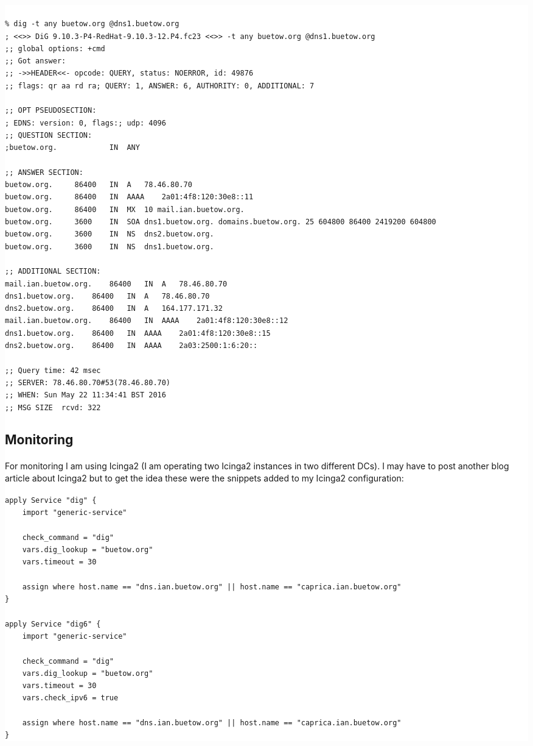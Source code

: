 ```

% dig -t any buetow.org @dns1.buetow.org
; <<>> DiG 9.10.3-P4-RedHat-9.10.3-12.P4.fc23 <<>> -t any buetow.org @dns1.buetow.org
;; global options: +cmd
;; Got answer:
;; ->>HEADER<<- opcode: QUERY, status: NOERROR, id: 49876
;; flags: qr aa rd ra; QUERY: 1, ANSWER: 6, AUTHORITY: 0, ADDITIONAL: 7

;; OPT PSEUDOSECTION:
; EDNS: version: 0, flags:; udp: 4096
;; QUESTION SECTION:
;buetow.org.			IN	ANY

;; ANSWER SECTION:
buetow.org.		86400	IN	A	78.46.80.70
buetow.org.		86400	IN	AAAA	2a01:4f8:120:30e8::11
buetow.org.		86400	IN	MX	10 mail.ian.buetow.org.
buetow.org.		3600	IN	SOA	dns1.buetow.org. domains.buetow.org. 25 604800 86400 2419200 604800
buetow.org.		3600	IN	NS	dns2.buetow.org.
buetow.org.		3600	IN	NS	dns1.buetow.org.

;; ADDITIONAL SECTION:
mail.ian.buetow.org.	86400	IN	A	78.46.80.70
dns1.buetow.org.	86400	IN	A	78.46.80.70
dns2.buetow.org.	86400	IN	A	164.177.171.32
mail.ian.buetow.org.	86400	IN	AAAA	2a01:4f8:120:30e8::12
dns1.buetow.org.	86400	IN	AAAA	2a01:4f8:120:30e8::15
dns2.buetow.org.	86400	IN	AAAA	2a03:2500:1:6:20::

;; Query time: 42 msec
;; SERVER: 78.46.80.70#53(78.46.80.70)
;; WHEN: Sun May 22 11:34:41 BST 2016
;; MSG SIZE  rcvd: 322
```

## Monitoring

For monitoring I am using Icinga2 (I am operating two Icinga2 instances in two different DCs). I may have to post another blog article about Icinga2 but to get the idea these were the snippets added to my Icinga2 configuration:

```
apply Service "dig" {
    import "generic-service"

    check_command = "dig"
    vars.dig_lookup = "buetow.org"
    vars.timeout = 30

    assign where host.name == "dns.ian.buetow.org" || host.name == "caprica.ian.buetow.org"
}

apply Service "dig6" {
    import "generic-service"

    check_command = "dig"
    vars.dig_lookup = "buetow.org"
    vars.timeout = 30
    vars.check_ipv6 = true

    assign where host.name == "dns.ian.buetow.org" || host.name == "caprica.ian.buetow.org"
}
```
